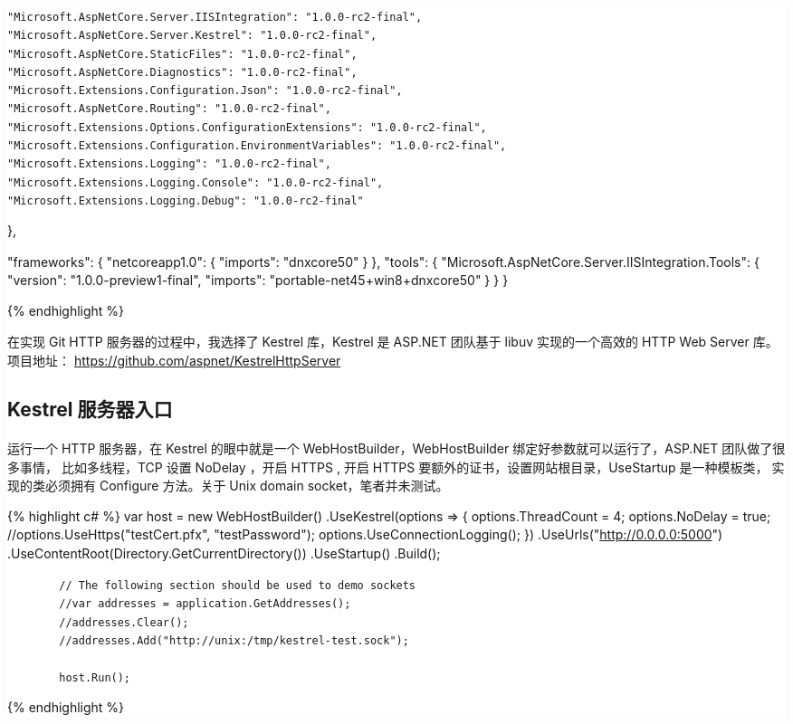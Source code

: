     "Microsoft.AspNetCore.Server.IISIntegration": "1.0.0-rc2-final",
    "Microsoft.AspNetCore.Server.Kestrel": "1.0.0-rc2-final",
    "Microsoft.AspNetCore.StaticFiles": "1.0.0-rc2-final",
    "Microsoft.AspNetCore.Diagnostics": "1.0.0-rc2-final",
    "Microsoft.Extensions.Configuration.Json": "1.0.0-rc2-final",
    "Microsoft.AspNetCore.Routing": "1.0.0-rc2-final",
    "Microsoft.Extensions.Options.ConfigurationExtensions": "1.0.0-rc2-final",
    "Microsoft.Extensions.Configuration.EnvironmentVariables": "1.0.0-rc2-final",
    "Microsoft.Extensions.Logging": "1.0.0-rc2-final",
    "Microsoft.Extensions.Logging.Console": "1.0.0-rc2-final",
    "Microsoft.Extensions.Logging.Debug": "1.0.0-rc2-final"
  },

  "frameworks": {
    "netcoreapp1.0": {
      "imports": "dnxcore50"
    }
  },
  "tools": {
    "Microsoft.AspNetCore.Server.IISIntegration.Tools": {
      "version": "1.0.0-preview1-final",
      "imports": "portable-net45+win8+dnxcore50"
    }
  }
}

{% endhighlight %}

在实现 Git HTTP 服务器的过程中，我选择了 Kestrel 库，Kestrel 是 ASP.NET 团队基于 libuv 实现的一个高效的 HTTP Web Server 库。
项目地址： https://github.com/aspnet/KestrelHttpServer 

## Kestrel 服务器入口

运行一个 HTTP 服务器，在 Kestrel 的眼中就是一个 WebHostBuilder，WebHostBuilder 绑定好参数就可以运行了，ASP.NET 团队做了很多事情，
比如多线程，TCP 设置 NoDelay ，开启 HTTPS , 开启 HTTPS 要额外的证书，设置网站根目录，UseStartup 是一种模板类，
实现的类必须拥有 Configure 方法。关于 Unix domain socket，笔者并未测试。

{% highlight c# %}
            var host = new WebHostBuilder()
                .UseKestrel(options =>
                {
                    options.ThreadCount = 4;
                    options.NoDelay = true;
                    //options.UseHttps("testCert.pfx", "testPassword");
                    options.UseConnectionLogging();
                })
                .UseUrls("http://0.0.0.0:5000")
                .UseContentRoot(Directory.GetCurrentDirectory())
                .UseStartup<AquilaContext>()
                .Build();

            // The following section should be used to demo sockets
            //var addresses = application.GetAddresses();
            //addresses.Clear();
            //addresses.Add("http://unix:/tmp/kestrel-test.sock");

            host.Run();
{% endhighlight %}
